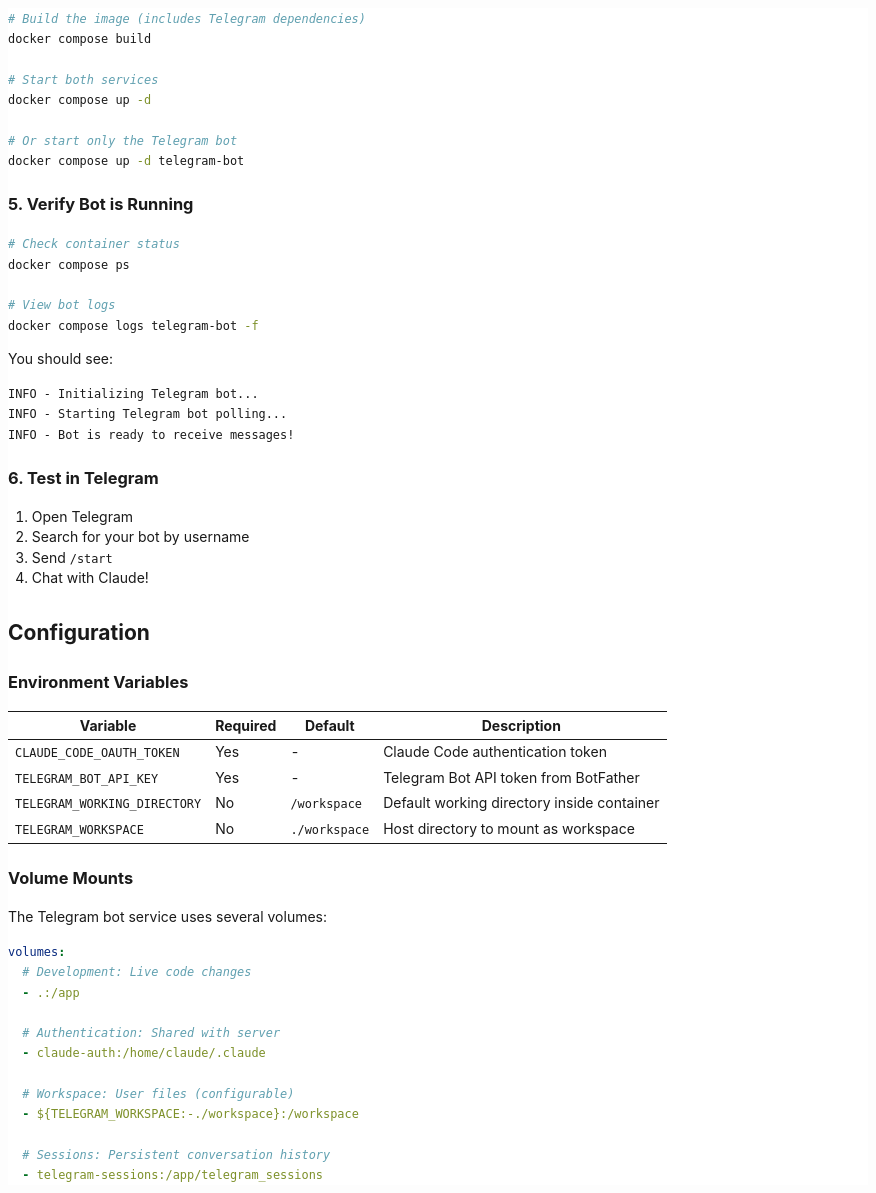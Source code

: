```bash
# Build the image (includes Telegram dependencies)
docker compose build

# Start both services
docker compose up -d

# Or start only the Telegram bot
docker compose up -d telegram-bot
```

### 5. Verify Bot is Running

```bash
# Check container status
docker compose ps

# View bot logs
docker compose logs telegram-bot -f
```

You should see:
```
INFO - Initializing Telegram bot...
INFO - Starting Telegram bot polling...
INFO - Bot is ready to receive messages!
```

### 6. Test in Telegram

1. Open Telegram
2. Search for your bot by username
3. Send `/start`
4. Chat with Claude!

## Configuration

### Environment Variables

| Variable | Required | Default | Description |
|----------|----------|---------|-------------|
| `CLAUDE_CODE_OAUTH_TOKEN` | Yes | - | Claude Code authentication token |
| `TELEGRAM_BOT_API_KEY` | Yes | - | Telegram Bot API token from BotFather |
| `TELEGRAM_WORKING_DIRECTORY` | No | `/workspace` | Default working directory inside container |
| `TELEGRAM_WORKSPACE` | No | `./workspace` | Host directory to mount as workspace |

### Volume Mounts

The Telegram bot service uses several volumes:

```yaml
volumes:
  # Development: Live code changes
  - .:/app

  # Authentication: Shared with server
  - claude-auth:/home/claude/.claude

  # Workspace: User files (configurable)
  - ${TELEGRAM_WORKSPACE:-./workspace}:/workspace

  # Sessions: Persistent conversation history
  - telegram-sessions:/app/telegram_sessions
```
